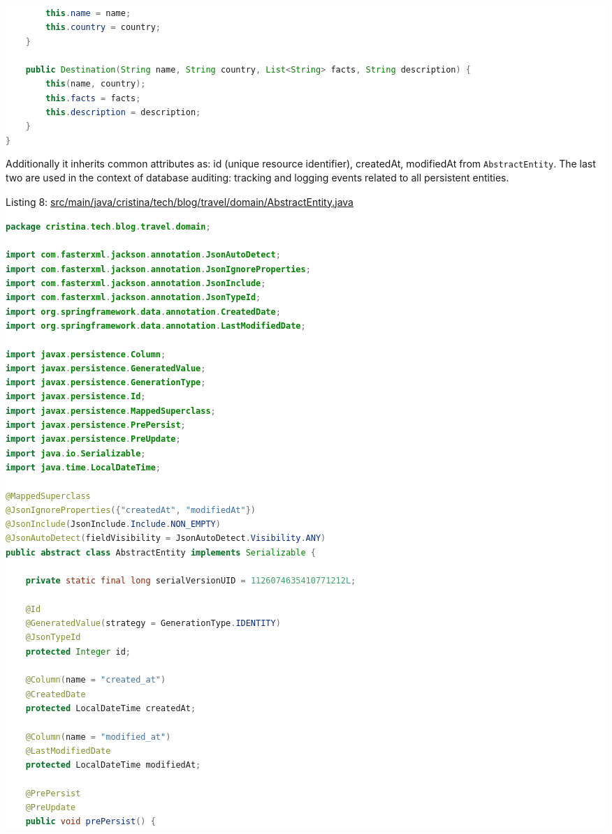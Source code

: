 ```java
        this.name = name;
        this.country = country;
    }

    public Destination(String name, String country, List<String> facts, String description) {
        this(name, country);
        this.facts = facts;
        this.description = description;
    }
}
```

Additionally it inherits common attributes as: id (unique resource identifier), createdAt, modifiedAt from `AbstractEntity`. The last two are used in the context of database auditing: tracking and logging events related to all persistent entities.

Listing 8: [src/main/java/cristina/tech/blog/travel/domain/AbstractEntity.java](https://github.com/cristinanegrean/wanderlust-open-travel-api/blob/master/src/main/java/cristina/tech/blog/travel/domain/AbstractEntity.java)

```java
package cristina.tech.blog.travel.domain;

import com.fasterxml.jackson.annotation.JsonAutoDetect;
import com.fasterxml.jackson.annotation.JsonIgnoreProperties;
import com.fasterxml.jackson.annotation.JsonInclude;
import com.fasterxml.jackson.annotation.JsonTypeId;
import org.springframework.data.annotation.CreatedDate;
import org.springframework.data.annotation.LastModifiedDate;

import javax.persistence.Column;
import javax.persistence.GeneratedValue;
import javax.persistence.GenerationType;
import javax.persistence.Id;
import javax.persistence.MappedSuperclass;
import javax.persistence.PrePersist;
import javax.persistence.PreUpdate;
import java.io.Serializable;
import java.time.LocalDateTime;

@MappedSuperclass
@JsonIgnoreProperties({"createdAt", "modifiedAt"})
@JsonInclude(JsonInclude.Include.NON_EMPTY)
@JsonAutoDetect(fieldVisibility = JsonAutoDetect.Visibility.ANY)
public abstract class AbstractEntity implements Serializable {

    private static final long serialVersionUID = 1126074635410771212L;

    @Id
    @GeneratedValue(strategy = GenerationType.IDENTITY)
    @JsonTypeId
    protected Integer id;

    @Column(name = "created_at")
    @CreatedDate
    protected LocalDateTime createdAt;

    @Column(name = "modified_at")
    @LastModifiedDate
    protected LocalDateTime modifiedAt;

    @PrePersist
    @PreUpdate
    public void prePersist() {
```